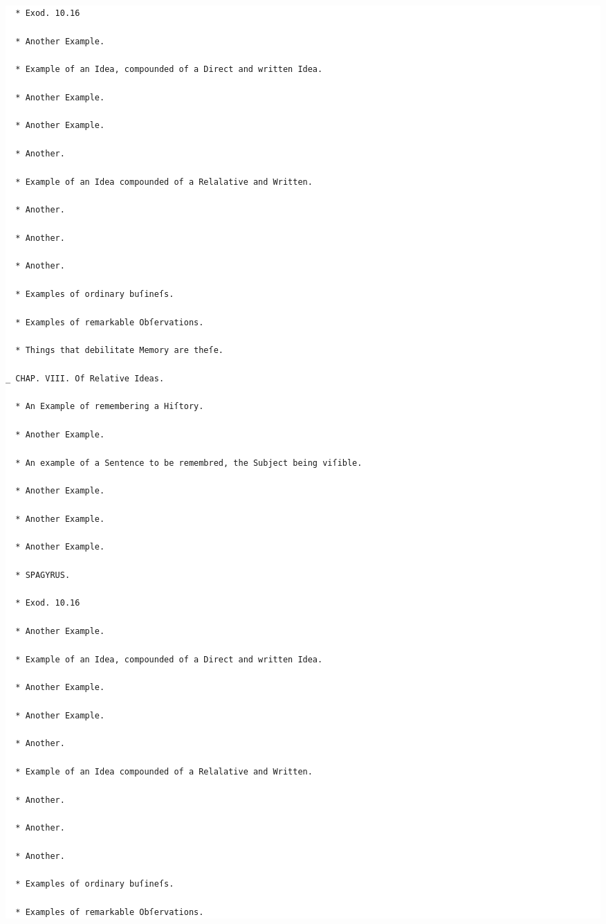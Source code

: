       * Exod. 10.16

      * Another Example.

      * Example of an Idea, compounded of a Direct and written Idea.

      * Another Example.

      * Another Example.

      * Another.

      * Example of an Idea compounded of a Relalative and Written.

      * Another.

      * Another.

      * Another.

      * Examples of ordinary buſineſs.

      * Examples of remarkable Obſervations.

      * Things that debilitate Memory are theſe.

    _ CHAP. VIII. Of Relative Ideas.

      * An Example of remembering a Hiſtory.

      * Another Example.

      * An example of a Sentence to be remembred, the Subject being viſible.

      * Another Example.

      * Another Example.

      * Another Example.

      * SPAGYRUS.

      * Exod. 10.16

      * Another Example.

      * Example of an Idea, compounded of a Direct and written Idea.

      * Another Example.

      * Another Example.

      * Another.

      * Example of an Idea compounded of a Relalative and Written.

      * Another.

      * Another.

      * Another.

      * Examples of ordinary buſineſs.

      * Examples of remarkable Obſervations.
